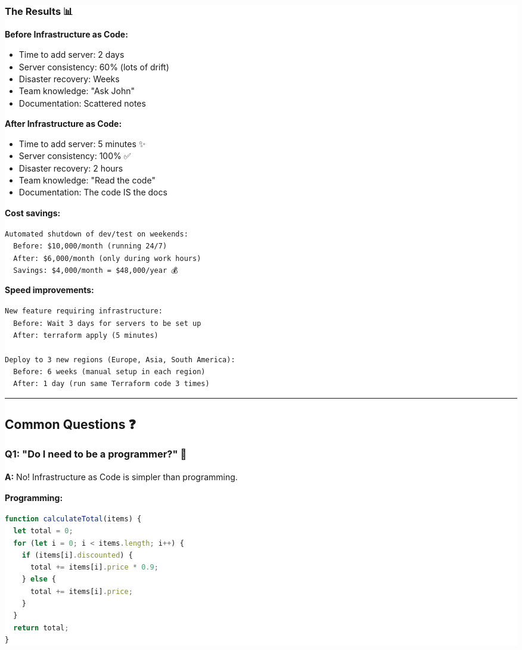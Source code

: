 ### The Results 📊

**Before Infrastructure as Code:**
- Time to add server: 2 days
- Server consistency: 60% (lots of drift)
- Disaster recovery: Weeks
- Team knowledge: "Ask John"
- Documentation: Scattered notes

**After Infrastructure as Code:**
- Time to add server: 5 minutes ✨
- Server consistency: 100% ✅
- Disaster recovery: 2 hours
- Team knowledge: "Read the code"
- Documentation: The code IS the docs

**Cost savings:**
```
Automated shutdown of dev/test on weekends:
  Before: $10,000/month (running 24/7)
  After: $6,000/month (only during work hours)
  Savings: $4,000/month = $48,000/year 💰
```

**Speed improvements:**
```
New feature requiring infrastructure:
  Before: Wait 3 days for servers to be set up
  After: terraform apply (5 minutes)

Deploy to 3 new regions (Europe, Asia, South America):
  Before: 6 weeks (manual setup in each region)
  After: 1 day (run same Terraform code 3 times)
```

---

## Common Questions ❓

### Q1: "Do I need to be a programmer?" 🤔

**A:** No! Infrastructure as Code is simpler than programming.

**Programming:**
```javascript
function calculateTotal(items) {
  let total = 0;
  for (let i = 0; i < items.length; i++) {
    if (items[i].discounted) {
      total += items[i].price * 0.9;
    } else {
      total += items[i].price;
    }
  }
  return total;
}
```
